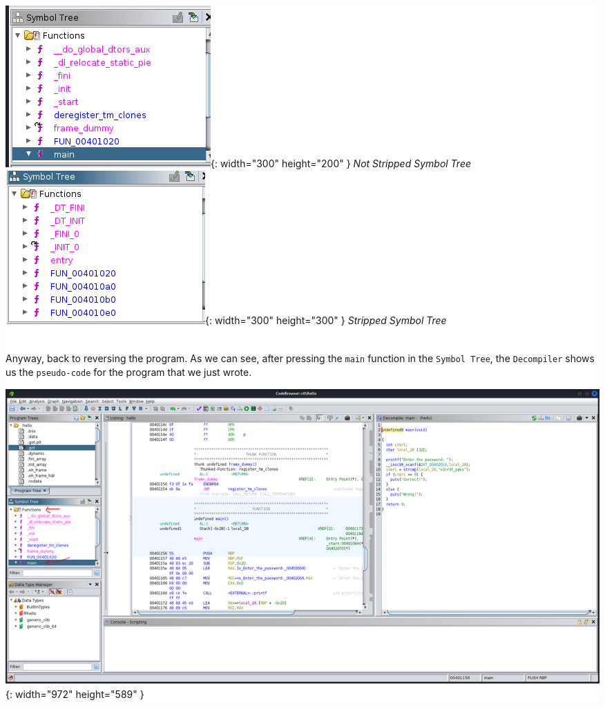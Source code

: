 ![Desktop View](/assets/posts/rev/image6.PNG){: width="300" height="200" }
_Not Stripped Symbol Tree_
![Desktop View](/assets/posts/rev/image7.PNG){: width="300" height="300" }
_Stripped Symbol Tree_

<br>Anyway, back to reversing the program. As we can see, after pressing the `main` function in the `Symbol Tree`, the `Decompiler` shows us the `pseudo-code` for the program that we just wrote. 

![Desktop View](/assets/posts/rev/image5.PNG){: width="972" height="589" }
